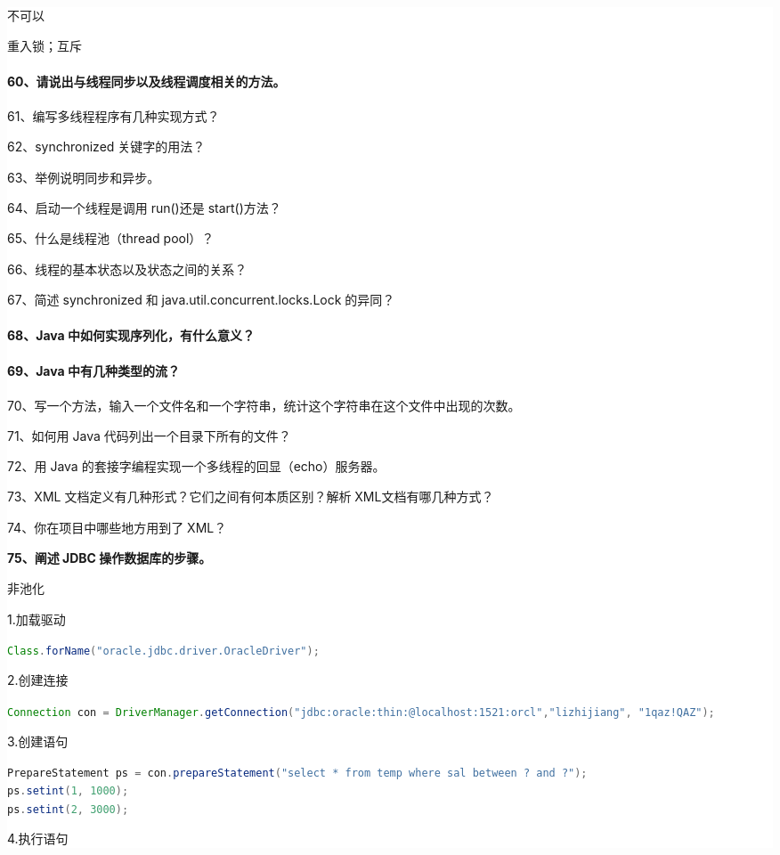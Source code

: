 不可以

重入锁；互斥



#### 60、请说出与线程同步以及线程调度相关的方法。

61、编写多线程程序有几种实现方式？

62、synchronized 关键字的用法？

63、举例说明同步和异步。

64、启动一个线程是调用 run()还是 start()方法？

65、什么是线程池（thread pool）？

66、线程的基本状态以及状态之间的关系？

67、简述 synchronized 和 java.util.concurrent.locks.Lock 的异同？

#### 68、Java 中如何实现序列化，有什么意义？

#### 69、Java 中有几种类型的流？

70、写一个方法，输入一个文件名和一个字符串，统计这个字符串在这个文件中出现的次数。

71、如何用 Java 代码列出一个目录下所有的文件？

72、用 Java 的套接字编程实现一个多线程的回显（echo）服务器。

73、XML 文档定义有几种形式？它们之间有何本质区别？解析 XML文档有哪几种方式？

74、你在项目中哪些地方用到了 XML？



**75、阐述 JDBC 操作数据库的步骤。**

非池化

1.加载驱动

```java
Class.forName("oracle.jdbc.driver.OracleDriver");
```

2.创建连接

```java
Connection con = DriverManager.getConnection("jdbc:oracle:thin:@localhost:1521:orcl","lizhijiang", "1qaz!QAZ");
```

3.创建语句

```java
PrepareStatement ps = con.prepareStatement("select * from temp where sal between ? and ?");
ps.setint(1, 1000);
ps.setint(2, 3000);
```

4.执行语句

